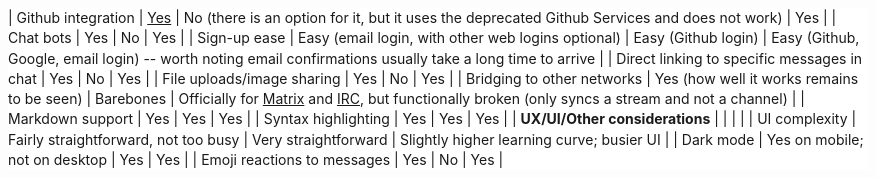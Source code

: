 | Github integration                              | [Yes](https://rocket.chat/docs/administrator-guides/integrations/github/) | No (there is an option for it, but it uses the deprecated Github Services and does not work)                                                                  | Yes                                                                                                                                                                                   |
| Chat bots                                       | Yes                                                                       | No                                                                                                                                                            | Yes                                                                                                                                                                                   |
| Sign-up ease                                    | Easy (email login, with other web logins optional)                        | Easy (Github login)                                                                                                                                           | Easy (Github, Google, email login) -- worth noting email confirmations usually take a long time to arrive                                                                             |
| Direct linking to specific messages in chat     | Yes                                                                       | No                                                                                                                                                            | Yes                                                                                                                                                                                   |
| File uploads/image sharing                      | Yes                                                                       | No                                                                                                                                                            | Yes                                                                                                                                                                                   |
| Bridging to other networks                      | Yes (how well it works remains to be seen)                                | Barebones                                                                                                                                                     | Officially for [Matrix](https://zulip.com/integrations/doc/matrix) and [IRC](https://zulip.com/integrations/doc/irc), but functionally broken (only syncs a stream and not a channel) |
| Markdown support                                | Yes                                                                       | Yes                                                                                                                                                           | Yes                                                                                                                                                                                   |
| Syntax highlighting                             | Yes                                                                       | Yes                                                                                                                                                           | Yes                                                                                                                                                                                   |
| **UX/UI/Other considerations**                  |                                                                           |                                                                                                                                                               |                                                                                                                                                                                       |
| UI complexity                                   | Fairly straightforward, not too busy                                      | Very straightforward                                                                                                                                          | Slightly higher learning curve; busier UI                                                                                                                                             |
| Dark mode                                       | Yes on mobile; not on desktop                                             | Yes                                                                                                                                                           | Yes                                                                                                                                                                                   |
| Emoji reactions to messages                     | Yes                                                                       | No                                                                                                                                                            | Yes                                                                                                                                                                                   |
